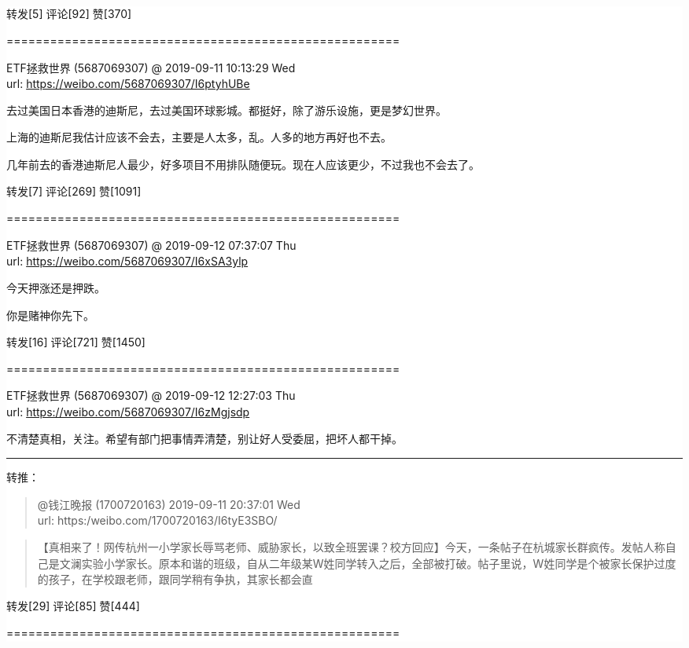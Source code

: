 转发[5]  评论[92]  赞[370] 

======================================================






ETF拯救世界 (5687069307) @
2019-09-11 10:13:29 Wed  
url: https://weibo.com/5687069307/I6ptyhUBe

去过美国日本香港的迪斯尼，去过美国环球影城。都挺好，除了游乐设施，更是梦幻世界。

上海的迪斯尼我估计应该不会去，主要是人太多，乱。人多的地方再好也不去。

几年前去的香港迪斯尼人最少，好多项目不用排队随便玩。现在人应该更少，不过我也不会去了。 ​​​

转发[7]  评论[269]  赞[1091] 

======================================================






ETF拯救世界 (5687069307) @
2019-09-12 07:37:07 Thu  
url: https://weibo.com/5687069307/I6xSA3ylp

今天押涨还是押跌。

你是赌神你先下。 ​​​

转发[16]  评论[721]  赞[1450] 

======================================================






ETF拯救世界 (5687069307) @
2019-09-12 12:27:03 Thu  
url: https://weibo.com/5687069307/I6zMgjsdp

不清楚真相，关注。希望有部门把事情弄清楚，别让好人受委屈，把坏人都干掉。

------------------------------------------------------
转推：
>  @钱江晚报 (1700720163)
>  2019-09-11 20:37:01 Wed  
>  url: https:/weibo.com/1700720163/I6tyE3SBO/

>  【真相来了！网传杭州一小学家长辱骂老师、威胁家长，以致全班罢课？校方回应】今天，一条帖子在杭城家长群疯传。发帖人称自己是文澜实验小学家长。原本和谐的班级，自从二年级某W姓同学转入之后，全部被打破。帖子里说，W姓同学是个被家长保护过度的孩子，在学校跟老师，跟同学稍有争执，其家长都会直 ​​​

转发[29]  评论[85]  赞[444] 

======================================================




